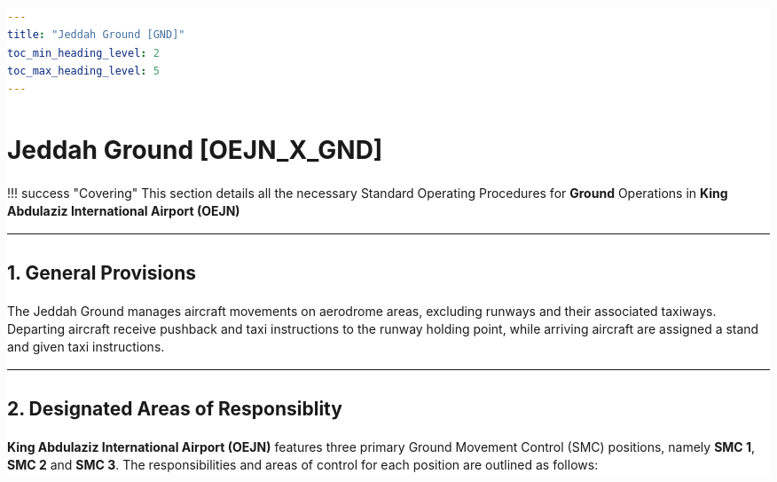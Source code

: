 ```yaml
---
title: "Jeddah Ground [GND]"
toc_min_heading_level: 2
toc_max_heading_level: 5
---
```


# Jeddah Ground [OEJN_X_GND]

!!! success "Covering"
    This section details all the necessary Standard Operating Procedures for **Ground** Operations in **King Abdulaziz International Airport (OEJN)**

---

## 1. General Provisions

The Jeddah Ground manages aircraft movements on aerodrome areas, excluding runways and their associated taxiways. Departing aircraft receive pushback and taxi instructions to the runway holding point, while arriving aircraft are assigned a stand and given taxi instructions.

---
## 2. Designated Areas of Responsiblity 
**King Abdulaziz International Airport (OEJN)** features three primary Ground Movement Control (SMC) positions, namely **SMC 1**, **SMC 2** and **SMC 3**. The responsibilities and areas of control for each position are outlined as follows: